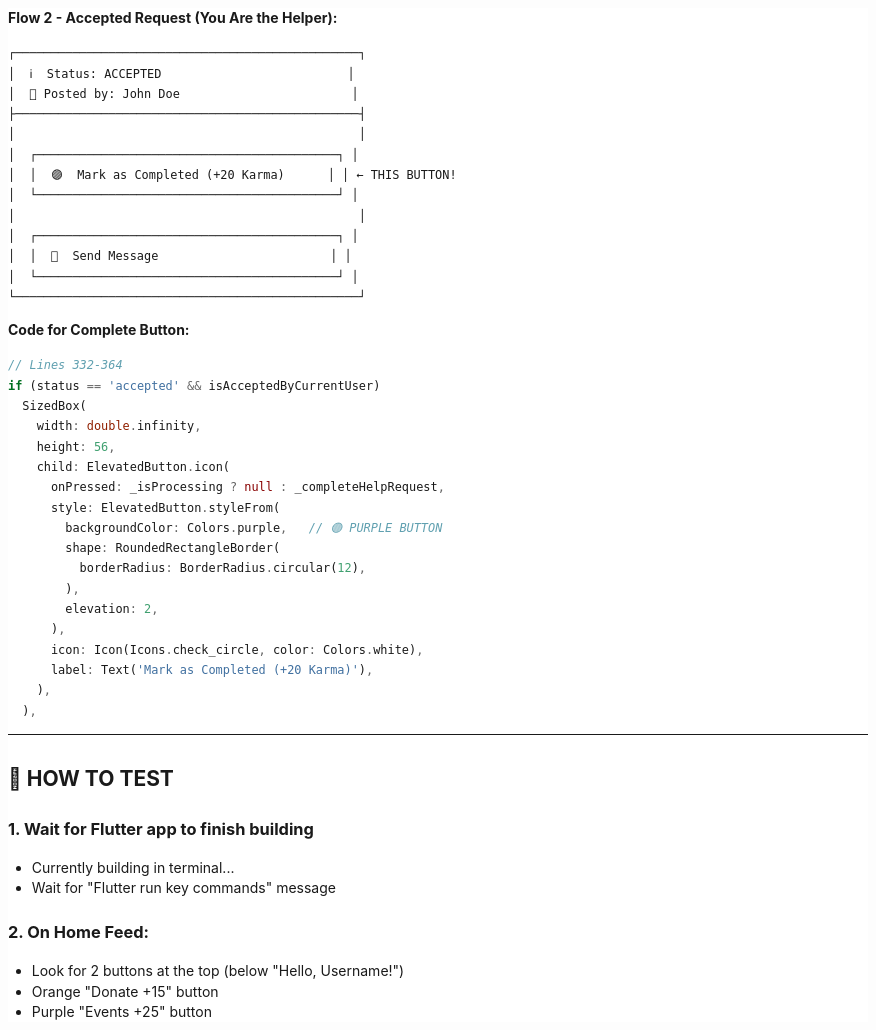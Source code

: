 
**Flow 2 - Accepted Request (You Are the Helper):**
```
┌────────────────────────────────────────────────┐
│  ℹ️  Status: ACCEPTED                          │
│  👤 Posted by: John Doe                        │
├────────────────────────────────────────────────┤
│                                                │
│  ┌──────────────────────────────────────────┐ │
│  │  🟣  Mark as Completed (+20 Karma)      │ │ ← THIS BUTTON!
│  └──────────────────────────────────────────┘ │
│                                                │
│  ┌──────────────────────────────────────────┐ │
│  │  💬  Send Message                        │ │
│  └──────────────────────────────────────────┘ │
└────────────────────────────────────────────────┘
```

**Code for Complete Button:**
```dart
// Lines 332-364
if (status == 'accepted' && isAcceptedByCurrentUser)
  SizedBox(
    width: double.infinity,
    height: 56,
    child: ElevatedButton.icon(
      onPressed: _isProcessing ? null : _completeHelpRequest,
      style: ElevatedButton.styleFrom(
        backgroundColor: Colors.purple,   // 🟣 PURPLE BUTTON
        shape: RoundedRectangleBorder(
          borderRadius: BorderRadius.circular(12),
        ),
        elevation: 2,
      ),
      icon: Icon(Icons.check_circle, color: Colors.white),
      label: Text('Mark as Completed (+20 Karma)'),
    ),
  ),
```

---

## 🎯 HOW TO TEST

### 1. **Wait for Flutter app to finish building**
   - Currently building in terminal...
   - Wait for "Flutter run key commands" message

### 2. **On Home Feed:**
   - Look for 2 buttons at the top (below "Hello, Username!")
   - Orange "Donate +15" button
   - Purple "Events +25" button
